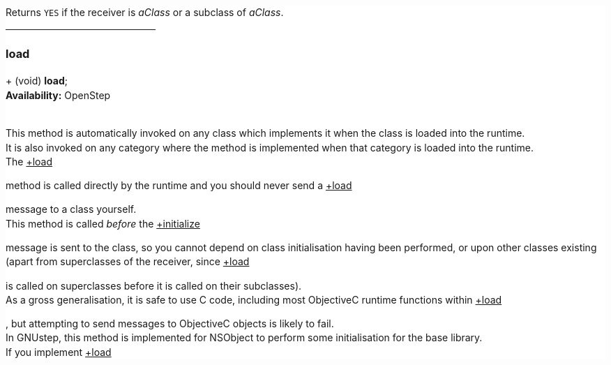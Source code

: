 Returns <code>YES</code> if the receiver is
<var>aClass</var> or a subclass of <var>aClass</var>.

</div>
<hr width="25%" align="left" />
</div>
<div class="method">
<h3><a name="method$NSObject+load">load&nbsp;</a></h3>
+ (void) <b>load</b>;<br />
<div class="availability">
<b>Availability:</b> OpenStep</div>
<br />
<div class="desc">

This method is automatically invoked on any class
which implements it when the class is loaded into the
runtime. <br /> It is also invoked on any category
where the method is implemented when that category is
loaded into the runtime. <br /> The
<a rel="gsdoc" href="#method$NSObject+load">
+load
</a>

method is called directly by the runtime and you
should never send a
<a rel="gsdoc" href="#method$NSObject+load">
+load
</a>

message to a class yourself. <br /> This method is
called <em>before</em> the
<a rel="gsdoc" href="#method$NSObject+initialize">
+initialize
</a>

message is sent to the class, so you cannot depend
on class initialisation having been performed, or upon
other classes existing (apart from superclasses of
the receiver, since
<a rel="gsdoc" href="#method$NSObject+load">
+load
</a>

is called on superclasses before it is called on their
subclasses). <br /> As a gross generalisation,
it is safe to use C code, including most ObjectiveC
runtime functions within
<a rel="gsdoc" href="#method$NSObject+load">
+load
</a>

, but attempting to send messages to ObjectiveC objects
is likely to fail. <br /> In GNUstep, this method is
implemented for NSObject to perform some
initialisation for the base library. <br />
If you implement
<a rel="gsdoc" href="#method$NSObject+load">
+load
</a>
